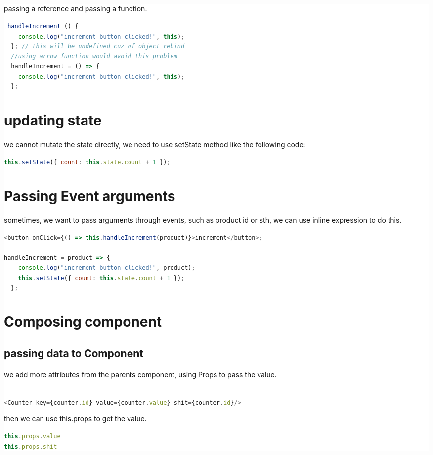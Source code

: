 passing a reference and passing a function.

```javaScript
 handleIncrement () {
    console.log("increment button clicked!", this);
  }; // this will be undefined cuz of object rebind
  //using arrow function would avoid this problem
  handleIncrement = () => {
    console.log("increment button clicked!", this);
  };
```

# updating state

we cannot mutate the state directly, we need to use setState method like the following code:

```javaScript
this.setState({ count: this.state.count + 1 });

```

# Passing Event arguments

sometimes, we want to pass arguments through events, such as product id or sth, we can use inline expression to do this.

```javaScript
<button onClick={() => this.handleIncrement(product)}>increment</button>;

handleIncrement = product => {
    console.log("increment button clicked!", product);
    this.setState({ count: this.state.count + 1 });
  };
```

# Composing component

## passing data to Component

we add more attributes from the parents component, using Props to pass the value.

```javaScript

<Counter key={counter.id} value={counter.value} shit={counter.id}/>
```

then we can use this.props to get the value.

```javaScript
this.props.value
this.props.shit
```
